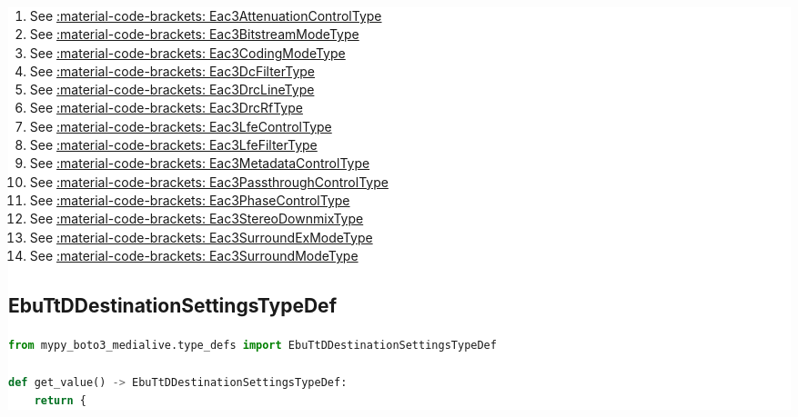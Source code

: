 1. See [:material-code-brackets: Eac3AttenuationControlType](./literals.md#eac3attenuationcontroltype) 
2. See [:material-code-brackets: Eac3BitstreamModeType](./literals.md#eac3bitstreammodetype) 
3. See [:material-code-brackets: Eac3CodingModeType](./literals.md#eac3codingmodetype) 
4. See [:material-code-brackets: Eac3DcFilterType](./literals.md#eac3dcfiltertype) 
5. See [:material-code-brackets: Eac3DrcLineType](./literals.md#eac3drclinetype) 
6. See [:material-code-brackets: Eac3DrcRfType](./literals.md#eac3drcrftype) 
7. See [:material-code-brackets: Eac3LfeControlType](./literals.md#eac3lfecontroltype) 
8. See [:material-code-brackets: Eac3LfeFilterType](./literals.md#eac3lfefiltertype) 
9. See [:material-code-brackets: Eac3MetadataControlType](./literals.md#eac3metadatacontroltype) 
10. See [:material-code-brackets: Eac3PassthroughControlType](./literals.md#eac3passthroughcontroltype) 
11. See [:material-code-brackets: Eac3PhaseControlType](./literals.md#eac3phasecontroltype) 
12. See [:material-code-brackets: Eac3StereoDownmixType](./literals.md#eac3stereodownmixtype) 
13. See [:material-code-brackets: Eac3SurroundExModeType](./literals.md#eac3surroundexmodetype) 
14. See [:material-code-brackets: Eac3SurroundModeType](./literals.md#eac3surroundmodetype) 
## EbuTtDDestinationSettingsTypeDef

```python title="Usage Example"
from mypy_boto3_medialive.type_defs import EbuTtDDestinationSettingsTypeDef

def get_value() -> EbuTtDDestinationSettingsTypeDef:
    return {
